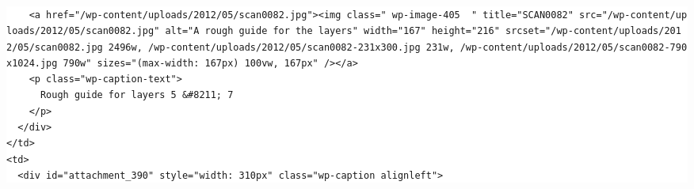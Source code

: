         <a href="/wp-content/uploads/2012/05/scan0082.jpg"><img class=" wp-image-405  " title="SCAN0082" src="/wp-content/uploads/2012/05/scan0082.jpg" alt="A rough guide for the layers" width="167" height="216" srcset="/wp-content/uploads/2012/05/scan0082.jpg 2496w, /wp-content/uploads/2012/05/scan0082-231x300.jpg 231w, /wp-content/uploads/2012/05/scan0082-790x1024.jpg 790w" sizes="(max-width: 167px) 100vw, 167px" /></a>
        <p class="wp-caption-text">
          Rough guide for layers 5 &#8211; 7
        </p>
      </div>
    </td>
    <td>
      <div id="attachment_390" style="width: 310px" class="wp-caption alignleft">